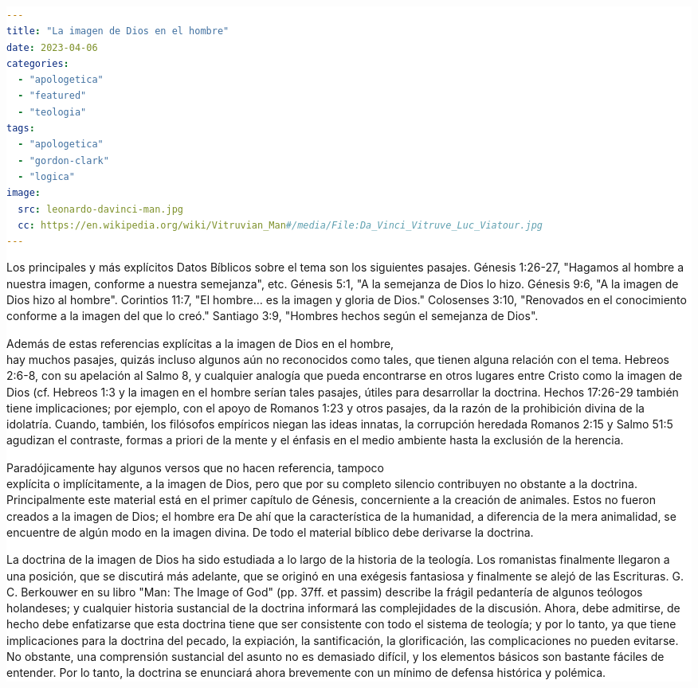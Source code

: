 ```yaml
---
title: "La imagen de Dios en el hombre"
date: 2023-04-06
categories: 
  - "apologetica"
  - "featured"
  - "teologia"
tags: 
  - "apologetica"
  - "gordon-clark"
  - "logica"
image:
  src: leonardo-davinci-man.jpg
  cc: https://en.wikipedia.org/wiki/Vitruvian_Man#/media/File:Da_Vinci_Vitruve_Luc_Viatour.jpg
---
```


Los principales y más explícitos Datos Bíblicos sobre el tema son los siguientes pasajes. Génesis 1:26-27, "Hagamos al hombre a nuestra imagen, conforme a nuestra semejanza", etc. Génesis 5:1, "A la semejanza de Dios lo hizo. Génesis 9:6, "A la imagen de Dios hizo al hombre". Corintios 11:7, "El hombre… es la imagen y gloria de Dios." Colosenses 3:10, "Renovados en el conocimiento conforme a la imagen del que lo creó." Santiago 3:9, "Hombres hechos según el semejanza de Dios".

Además de estas referencias explícitas a la imagen de Dios en el hombre,  
hay muchos pasajes, quizás incluso algunos aún no reconocidos como tales, que tienen alguna relación con el tema. Hebreos 2:6-8, con su apelación al Salmo 8, y cualquier analogía que pueda encontrarse en otros lugares entre Cristo como la imagen de Dios (cf. Hebreos 1:3 y la imagen en el hombre serían tales pasajes, útiles para desarrollar la doctrina. Hechos 17:26-29 también tiene implicaciones; por ejemplo, con el apoyo de Romanos 1:23 y otros pasajes, da la razón de la prohibición divina de la idolatría. Cuando, también, los filósofos empíricos niegan las ideas innatas, la corrupción heredada Romanos 2:15 y Salmo 51:5 agudizan el contraste, formas a priori de la mente y el énfasis en el medio ambiente hasta la exclusión de la herencia.

Paradójicamente hay algunos versos que no hacen referencia, tampoco  
explícita o implícitamente, a la imagen de Dios, pero que por su completo silencio contribuyen no obstante a la doctrina. Principalmente este material está en el primer capítulo de Génesis, concerniente a la creación de animales. Estos no fueron creados a la imagen de Dios; el hombre era De ahí que la característica de la humanidad, a diferencia de la mera animalidad, se encuentre de algún modo en la imagen divina. De todo el material bíblico debe derivarse la doctrina.

La doctrina de la imagen de Dios ha sido estudiada a lo largo de la historia de la teología. Los romanistas finalmente llegaron a una posición, que se discutirá más adelante, que se originó en una exégesis fantasiosa y finalmente se alejó de las Escrituras. G. C. Berkouwer en su libro "Man: The Image of God" (pp. 37ff. et passim) describe la frágil pedantería de algunos teólogos holandeses; y cualquier historia sustancial de la doctrina informará las complejidades de la discusión. Ahora, debe admitirse, de hecho debe enfatizarse que esta doctrina tiene que ser consistente con todo el sistema de teología; y por lo tanto, ya que tiene implicaciones para la doctrina del pecado, la expiación, la santificación, la glorificación, las complicaciones no pueden evitarse. No obstante, una comprensión sustancial del asunto no es demasiado difícil, y los elementos básicos son bastante fáciles de entender. Por lo tanto, la doctrina se enunciará ahora brevemente con un mínimo de defensa histórica y polémica.
